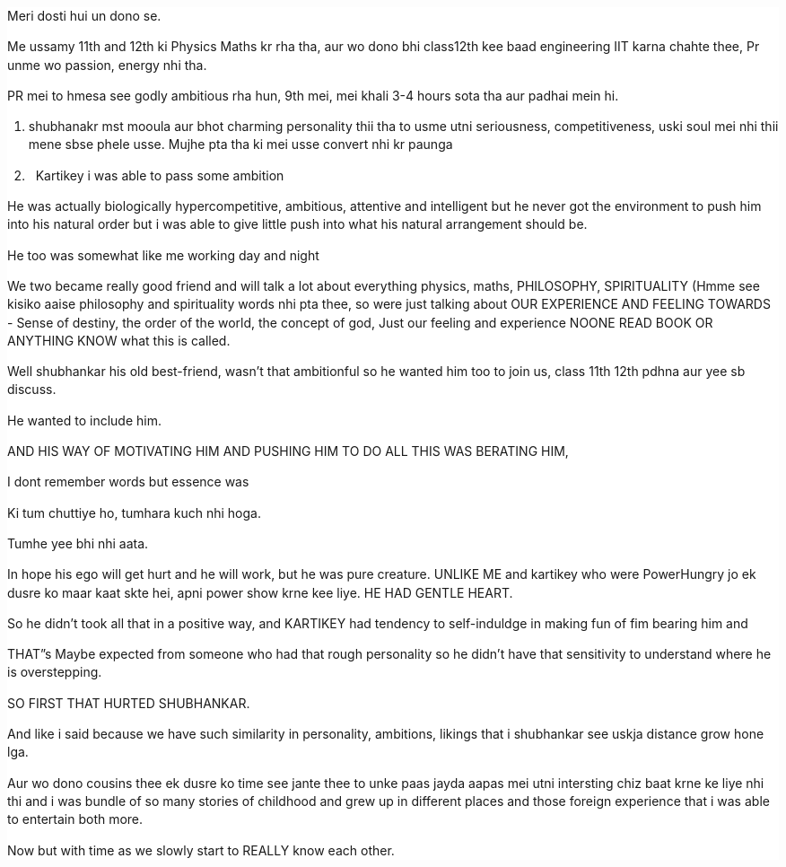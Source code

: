 Meri dosti hui un dono se.

Me ussamy 11th and 12th ki Physics Maths kr rha tha, aur wo dono bhi class12th kee baad engineering IIT karna chahte thee, Pr unme wo passion, energy nhi tha.

PR mei to hmesa see godly ambitious rha hun, 9th mei, mei khali 3-4 hours sota tha aur padhai mein hi. 

1.  shubhanakr mst mooula aur bhot charming personality thii tha to usme utni seriousness, competitiveness, uski soul mei nhi thii mene sbse phele usse. Mujhe pta tha ki mei usse convert nhi kr paunga
    
2.    Kartikey i was able to pass some ambition 
    

He was actually biologically hypercompetitive, ambitious, attentive and intelligent but he never got the environment to push him into his natural order but i was able to give little push into what his natural arrangement should be. 

He too was somewhat like me working day and night

We two became really good friend and will talk a lot about everything physics, maths, PHILOSOPHY, SPIRITUALITY (Hmme see kisiko aaise philosophy and spirituality words nhi pta thee, so were just talking about OUR EXPERIENCE AND FEELING TOWARDS - Sense of destiny, the order of the world, the concept of god, Just our feeling and experience NOONE READ BOOK OR ANYTHING KNOW what this is called.

  

Well shubhankar his old best-friend, wasn’t that ambitionful so he wanted him too to join us, class 11th 12th pdhna aur yee sb discuss.

He wanted to include him.

AND HIS WAY OF MOTIVATING HIM AND PUSHING HIM TO DO ALL THIS WAS BERATING HIM,

I dont remember words but essence was 

Ki tum chuttiye ho, tumhara kuch nhi hoga.

Tumhe yee bhi nhi aata.

In hope his ego will get hurt and he will work, but he was pure creature. UNLIKE ME and kartikey who were PowerHungry jo ek dusre ko maar kaat skte hei, apni power show krne kee liye. HE HAD GENTLE HEART. 

So he didn’t took all that in a positive way, and KARTIKEY had tendency to self-induldge in making fun of fim bearing him and 

THAT”s Maybe expected from someone who had that rough personality so he didn’t have that sensitivity to understand where he is overstepping.

SO FIRST THAT HURTED SHUBHANKAR.

And like i said because we have such similarity in personality, ambitions, likings that i shubhankar see uskja distance grow hone lga.

Aur wo dono cousins thee ek dusre ko time see jante thee to unke paas jayda aapas mei utni intersting chiz baat krne ke liye nhi thi and i was bundle of so many stories of childhood and grew up in different places and those foreign experience that i was able to entertain both more.

Now but with time as we slowly start to REALLY know each other.
